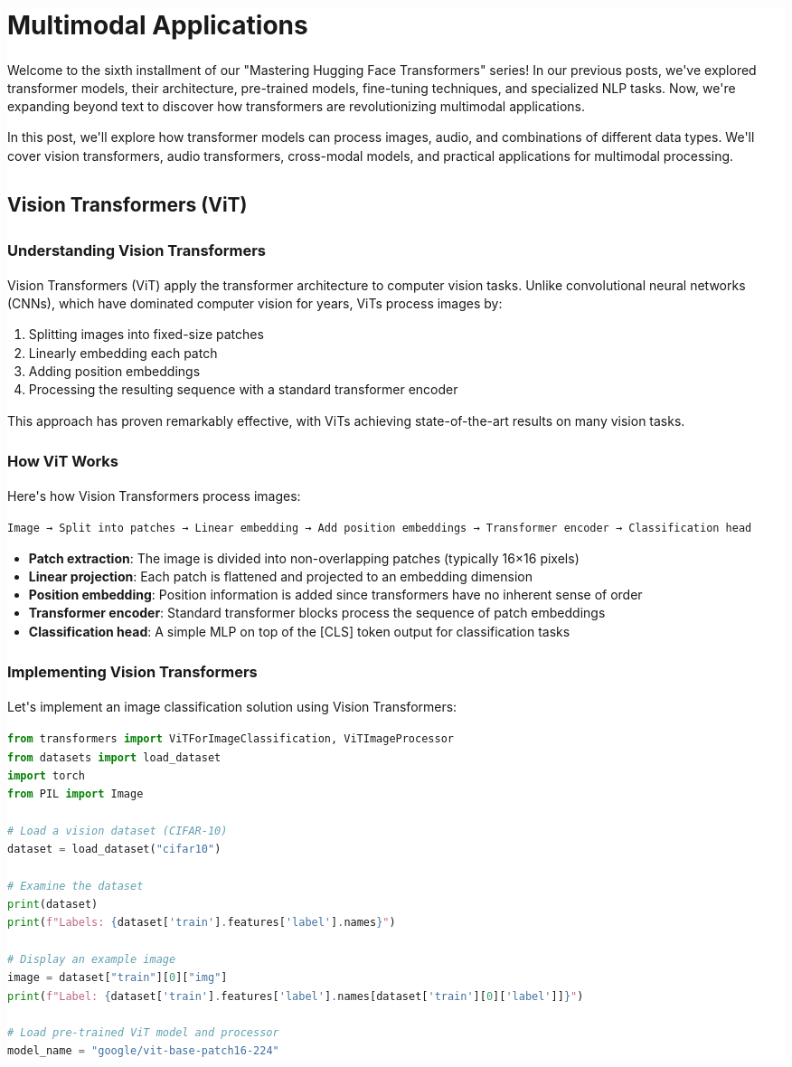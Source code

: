 # Multimodal Applications

Welcome to the sixth installment of our "Mastering Hugging Face Transformers" series! In our previous posts, we've explored transformer models, their architecture, pre-trained models, fine-tuning techniques, and specialized NLP tasks. Now, we're expanding beyond text to discover how transformers are revolutionizing multimodal applications.

In this post, we'll explore how transformer models can process images, audio, and combinations of different data types. We'll cover vision transformers, audio transformers, cross-modal models, and practical applications for multimodal processing.

## Vision Transformers (ViT)

### Understanding Vision Transformers

Vision Transformers (ViT) apply the transformer architecture to computer vision tasks. Unlike convolutional neural networks (CNNs), which have dominated computer vision for years, ViTs process images by:

1. Splitting images into fixed-size patches
2. Linearly embedding each patch
3. Adding position embeddings
4. Processing the resulting sequence with a standard transformer encoder

This approach has proven remarkably effective, with ViTs achieving state-of-the-art results on many vision tasks.

### How ViT Works

Here's how Vision Transformers process images:

```
Image → Split into patches → Linear embedding → Add position embeddings → Transformer encoder → Classification head
```

- **Patch extraction**: The image is divided into non-overlapping patches (typically 16×16 pixels)
- **Linear projection**: Each patch is flattened and projected to an embedding dimension
- **Position embedding**: Position information is added since transformers have no inherent sense of order
- **Transformer encoder**: Standard transformer blocks process the sequence of patch embeddings
- **Classification head**: A simple MLP on top of the [CLS] token output for classification tasks

### Implementing Vision Transformers

Let's implement an image classification solution using Vision Transformers:

```python
from transformers import ViTForImageClassification, ViTImageProcessor
from datasets import load_dataset
import torch
from PIL import Image

# Load a vision dataset (CIFAR-10)
dataset = load_dataset("cifar10")

# Examine the dataset
print(dataset)
print(f"Labels: {dataset['train'].features['label'].names}")

# Display an example image
image = dataset["train"][0]["img"]
print(f"Label: {dataset['train'].features['label'].names[dataset['train'][0]['label']]}")

# Load pre-trained ViT model and processor
model_name = "google/vit-base-patch16-224"
```